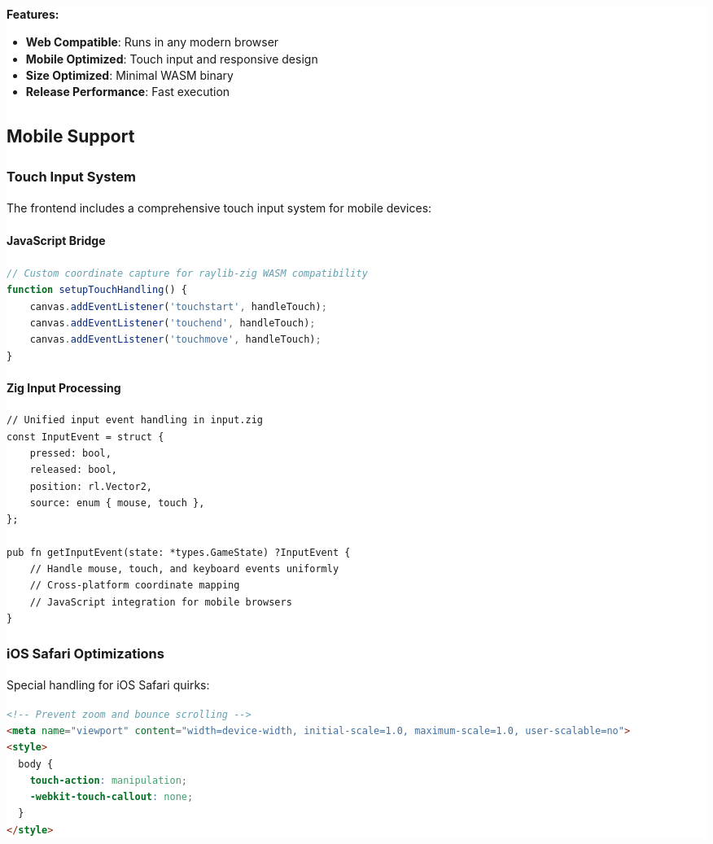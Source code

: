 **Features:**
- **Web Compatible**: Runs in any modern browser
- **Mobile Optimized**: Touch input and responsive design
- **Size Optimized**: Minimal WASM binary
- **Release Performance**: Fast execution

## Mobile Support

### Touch Input System
The frontend includes a comprehensive touch input system for mobile devices:

#### JavaScript Bridge
```javascript
// Custom coordinate capture for raylib-zig WASM compatibility
function setupTouchHandling() {
    canvas.addEventListener('touchstart', handleTouch);
    canvas.addEventListener('touchend', handleTouch);
    canvas.addEventListener('touchmove', handleTouch);
}
```

#### Zig Input Processing
```zig
// Unified input event handling in input.zig
const InputEvent = struct {
    pressed: bool,
    released: bool,
    position: rl.Vector2,
    source: enum { mouse, touch },
};

pub fn getInputEvent(state: *types.GameState) ?InputEvent {
    // Handle mouse, touch, and keyboard events uniformly
    // Cross-platform coordinate mapping
    // JavaScript integration for mobile browsers
}
```

### iOS Safari Optimizations
Special handling for iOS Safari quirks:
```html
<!-- Prevent zoom and bounce scrolling -->
<meta name="viewport" content="width=device-width, initial-scale=1.0, maximum-scale=1.0, user-scalable=no">
<style>
  body { 
    touch-action: manipulation;
    -webkit-touch-callout: none;
  }
</style>
```
